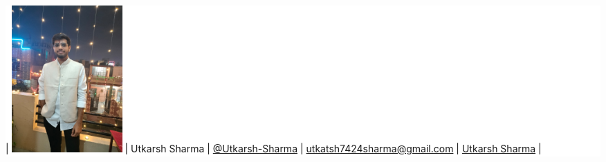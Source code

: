| <img src="./images/ut.jpeg" width="160">     | Utkarsh Sharma   | [@Utkarsh-Sharma](https://github.com/02utkarsh)            | utkatsh7424sharma@gmail.com   | [Utkarsh Sharma](https://www.linkedin.com/in/utkarsh-sharma-90b763237/)    |
